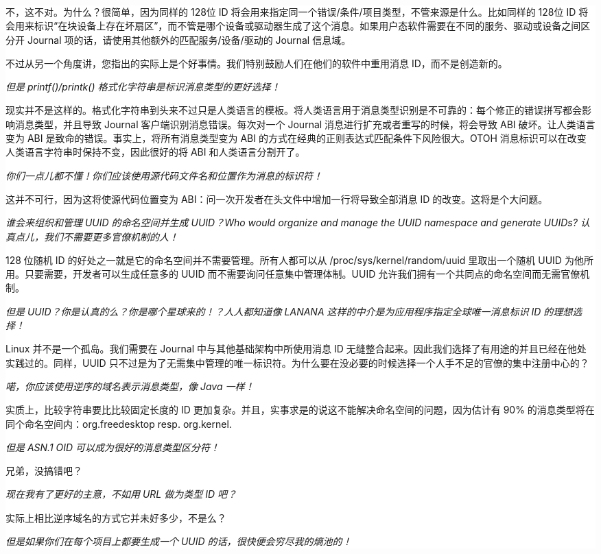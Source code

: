 不，这不对。为什么？很简单，因为同样的 128位 ID
将会用来指定同一个错误/条件/项目类型，不管来源是什么。比如同样的 128位
ID
将会用来标识“在块设备上存在坏扇区”，而不管是哪个设备或驱动器生成了这个消息。如果用户态软件需要在不同的服务、驱动或设备之间区分开
Journal 项的话，请使用其他额外的匹配服务/设备/驱动的 Journal 信息域。

不过从另一个角度讲，您指出的实际上是个好事情。我们特别鼓励人们在他们的软件中重用消息
ID，而不是创造新的。

*但是 printf()/printk() 格式化字符串是标识消息类型的更好选择！*

现实并不是这样的。格式化字符串到头来不过只是人类语言的模板。将人类语言用于消息类型识别是不可靠的：每个修正的错误拼写都会影响消息类型，并且导致
Journal 客户端识别消息错误。每次对一个 Journal
消息进行扩充或者重写的时候，将会导致 ABI 破坏。让人类语言变为 ABI
是致命的错误。事实上，将所有消息类型变为 ABI
的方式在经典的正则表达式匹配条件下风险很大。OTOH
消息标识可以在改变人类语言字符串时保持不变，因此很好的将 ABI
和人类语言分割开了。

*你们一点儿都不懂！你们应该使用源代码文件名和位置作为消息的标识符！*

这并不可行，因为这将使源代码位置变为
ABI：问一次开发者在头文件中增加一行将导致全部消息 ID
的改变。这将是个大问题。

*谁会来组织和管理 UUID 的命名空间并生成 UUID？Who would organize and
manage the UUID namespace and generate UUIDs?
认真点儿，我们不需要更多官僚机制的人！*

128 位随机 ID 的好处之一就是它的命名空间并不需要管理。所有人都可以从
/proc/sys/kernel/random/uuid 里取出一个随机 UUID
为他所用。只要需要，开发者可以生成任意多的 UUID
而不需要询问任意集中管理体制。UUID
允许我们拥有一个共同点的命名空间而无需官僚机制。

*但是 UUID？你是认真的么？你是哪个星球来的！？人人都知道像 LANANA
这样的中介是为应用程序指定全球唯一消息标识 ID 的理想选择！*

Linux 并不是一个孤岛。我们需要在 Journal 中与其他基础架构中所使用消息 ID
无缝整合起来。因此我们选择了有用途的并且已经在他处实践过的。同样，UUID
只不过是为了无需集中管理的唯一标识符。为什么要在没必要的时候选择一个人手不足的官僚的集中注册中心的？

*喏，你应该使用逆序的域名表示消息类型，像 Java 一样！*

实质上，比较字符串要比比较固定长度的 ID
更加复杂。并且，实事求是的说这不能解决命名空间的问题，因为估计有 90%
的消息类型将在同个命名空间内：org.freedesktop resp. org.kernel.

*但是 ASN.1 OID 可以成为很好的消息类型区分符！*

兄弟，没搞错吧？

*现在我有了更好的主意，不如用 URL 做为类型 ID 吧？*

实际上相比逆序域名的方式它并未好多少，不是么？

*但是如果你们在每个项目上都要生成一个 UUID
的话，很快便会穷尽我的熵池的！*
